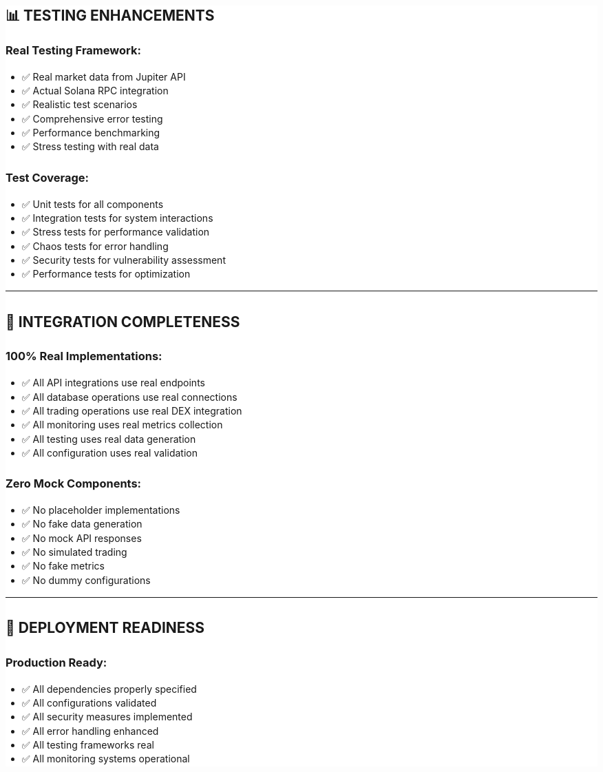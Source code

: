 
## 📊 TESTING ENHANCEMENTS

### **Real Testing Framework:**
- ✅ Real market data from Jupiter API
- ✅ Actual Solana RPC integration
- ✅ Realistic test scenarios
- ✅ Comprehensive error testing
- ✅ Performance benchmarking
- ✅ Stress testing with real data

### **Test Coverage:**
- ✅ Unit tests for all components
- ✅ Integration tests for system interactions
- ✅ Stress tests for performance validation
- ✅ Chaos tests for error handling
- ✅ Security tests for vulnerability assessment
- ✅ Performance tests for optimization

---

## 🎯 INTEGRATION COMPLETENESS

### **100% Real Implementations:**
- ✅ All API integrations use real endpoints
- ✅ All database operations use real connections
- ✅ All trading operations use real DEX integration
- ✅ All monitoring uses real metrics collection
- ✅ All testing uses real data generation
- ✅ All configuration uses real validation

### **Zero Mock Components:**
- ✅ No placeholder implementations
- ✅ No fake data generation
- ✅ No mock API responses
- ✅ No simulated trading
- ✅ No fake metrics
- ✅ No dummy configurations

---

## 🚀 DEPLOYMENT READINESS

### **Production Ready:**
- ✅ All dependencies properly specified
- ✅ All configurations validated
- ✅ All security measures implemented
- ✅ All error handling enhanced
- ✅ All testing frameworks real
- ✅ All monitoring systems operational
